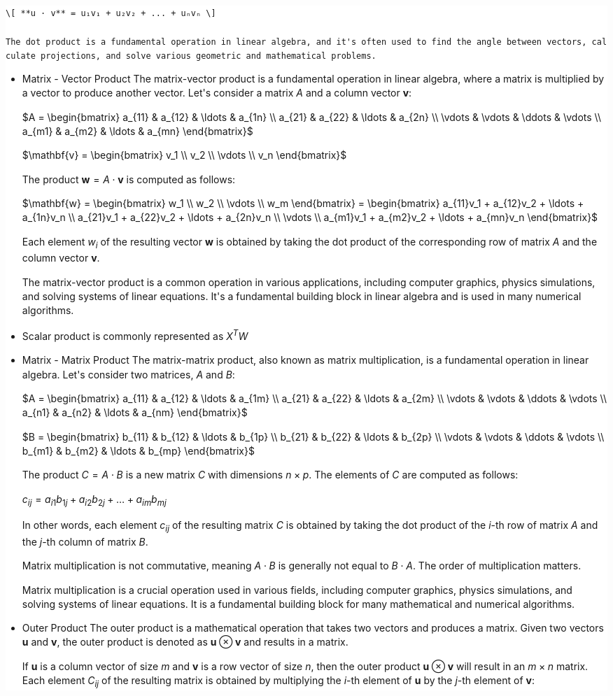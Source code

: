 	\[ **u · v** = u₁v₁ + u₂v₂ + ... + uₙvₙ \]
	
	The dot product is a fundamental operation in linear algebra, and it's often used to find the angle between vectors, calculate projections, and solve various geometric and mathematical problems.
	
- Matrix - Vector Product
	The matrix-vector product is a fundamental operation in linear algebra, where a matrix is multiplied by a vector to produce another vector. Let's consider a matrix $A$ and a column vector $\mathbf{v}$:
	
	$A = \begin{bmatrix} a_{11} & a_{12} & \ldots & a_{1n} \\ a_{21} & a_{22} & \ldots & a_{2n} \\ \vdots & \vdots & \ddots & \vdots \\ a_{m1} & a_{m2} & \ldots & a_{mn} \end{bmatrix}$
	
	$\mathbf{v} = \begin{bmatrix} v_1 \\ v_2 \\ \vdots \\ v_n \end{bmatrix}$
	
	The product $\mathbf{w} = A \cdot \mathbf{v}$ is computed as follows:
	
	$\mathbf{w} = \begin{bmatrix} w_1 \\ w_2 \\ \vdots \\ w_m \end{bmatrix} = \begin{bmatrix} a_{11}v_1 + a_{12}v_2 + \ldots + a_{1n}v_n \\ a_{21}v_1 + a_{22}v_2 + \ldots + a_{2n}v_n \\ \vdots \\ a_{m1}v_1 + a_{m2}v_2 + \ldots + a_{mn}v_n \end{bmatrix}$
	
	Each element $w_i$ of the resulting vector $\mathbf{w}$ is obtained by taking the dot product of the corresponding row of matrix $A$ and the column vector $\mathbf{v}$.
	
	The matrix-vector product is a common operation in various applications, including computer graphics, physics simulations, and solving systems of linear equations. It's a fundamental building block in linear algebra and is used in many numerical algorithms.
- Scalar product is commonly represented as $X^TW$
- Matrix - Matrix Product
	The matrix-matrix product, also known as matrix multiplication, is a fundamental operation in linear algebra. Let's consider two matrices, $A$ and $B$:
	
	$A = \begin{bmatrix} a_{11} & a_{12} & \ldots & a_{1m} \\ a_{21} & a_{22} & \ldots & a_{2m} \\ \vdots & \vdots & \ddots & \vdots \\ a_{n1} & a_{n2} & \ldots & a_{nm} \end{bmatrix}$
	
	$B = \begin{bmatrix} b_{11} & b_{12} & \ldots & b_{1p} \\ b_{21} & b_{22} & \ldots & b_{2p} \\ \vdots & \vdots & \ddots & \vdots \\ b_{m1} & b_{m2} & \ldots & b_{mp} \end{bmatrix}$
	
	The product $C = A \cdot B$ is a new matrix $C$ with dimensions $n \times p$. The elements of $C$ are computed as follows:
	
	$c_{ij} = a_{i1}b_{1j} + a_{i2}b_{2j} + \ldots + a_{im}b_{mj}$
	
	In other words, each element $c_{ij}$ of the resulting matrix $C$ is obtained by taking the dot product of the $i$-th row of matrix $A$ and the $j$-th column of matrix $B$.
	
	Matrix multiplication is not commutative, meaning $A \cdot B$ is generally not equal to $B \cdot A$. The order of multiplication matters.
	
	Matrix multiplication is a crucial operation used in various fields, including computer graphics, physics simulations, and solving systems of linear equations. It is a fundamental building block for many mathematical and numerical algorithms.
- Outer Product
	The outer product is a mathematical operation that takes two vectors and produces a matrix. Given two vectors $\mathbf{u}$ and $\mathbf{v}$, the outer product is denoted as $\mathbf{u} \otimes \mathbf{v}$ and results in a matrix.
	
	If $\mathbf{u}$ is a column vector of size $m$ and $\mathbf{v}$ is a row vector of size $n$, then the outer product $\mathbf{u} \otimes \mathbf{v}$ will result in an $m \times n$ matrix. Each element $C_{ij}$ of the resulting matrix is obtained by multiplying the $i$-th element of $\mathbf{u}$ by the $j$-th element of $\mathbf{v}$:
	